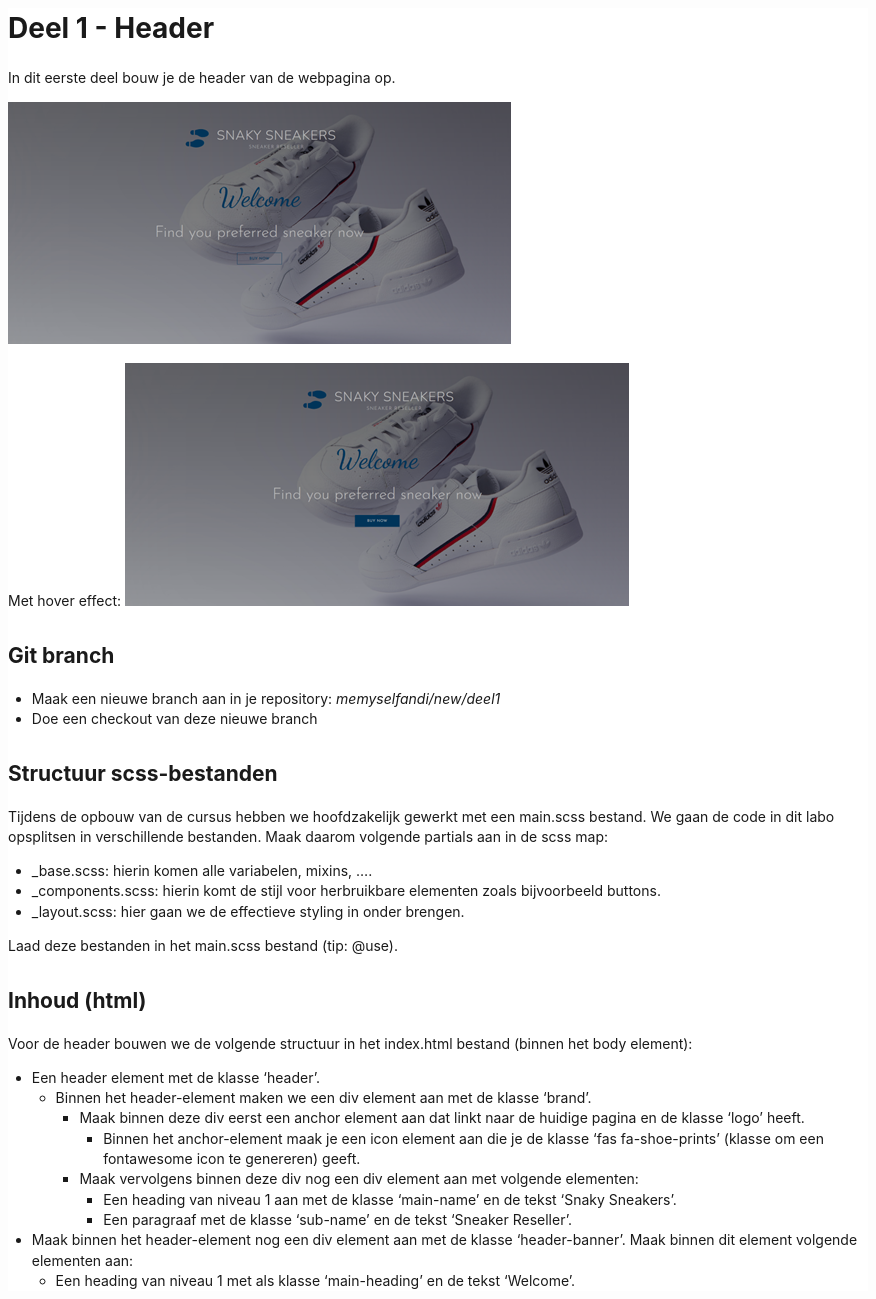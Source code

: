 # Deel 1 - Header
In dit eerste deel bouw je de header van de webpagina op.

![header](/assets/opgave/header.png)

Met hover effect: 
![header-hover](/assets/opgave/header-hover.png)

## Git branch
- Maak een nieuwe branch aan in je repository: *memyselfandi/new/deel1*
- Doe een checkout van deze nieuwe branch

## Structuur scss-bestanden
Tijdens de opbouw van de cursus hebben we hoofdzakelijk gewerkt met een main.scss bestand.
We gaan de code in dit labo opsplitsen in verschillende bestanden.
Maak daarom volgende partials aan in de scss map:
- _base.scss: hierin komen alle variabelen, mixins, ….
- _components.scss: hierin komt de stijl voor herbruikbare elementen zoals bijvoorbeeld buttons.
- _layout.scss: hier gaan we de effectieve styling in onder brengen.

Laad deze bestanden in het main.scss bestand (tip: @use).

## Inhoud (html)
Voor de header bouwen we de volgende structuur in het index.html bestand (binnen het body element):
- Een header element met de klasse ‘header’.
    - Binnen het header-element maken we een div element aan met de klasse ‘brand’.
        - Maak binnen deze div eerst een anchor element aan dat linkt naar de huidige pagina en de klasse ‘logo’ heeft.
            - Binnen het anchor-element maak je een icon element aan die je de klasse ‘fas fa-shoe-prints’ (klasse om een fontawesome icon te genereren) geeft.
        - Maak vervolgens binnen deze div nog een div element aan met volgende elementen:
            - Een heading van niveau 1 aan met de klasse ‘main-name’ en de tekst ‘Snaky Sneakers’.
            - Een paragraaf met de klasse ‘sub-name’ en de tekst ‘Sneaker Reseller’.
- Maak binnen het header-element nog een div element aan met de klasse ‘header-banner’. Maak binnen dit element volgende elementen aan:
    - Een heading van niveau 1 met als klasse ‘main-heading’ en de tekst ‘Welcome’.